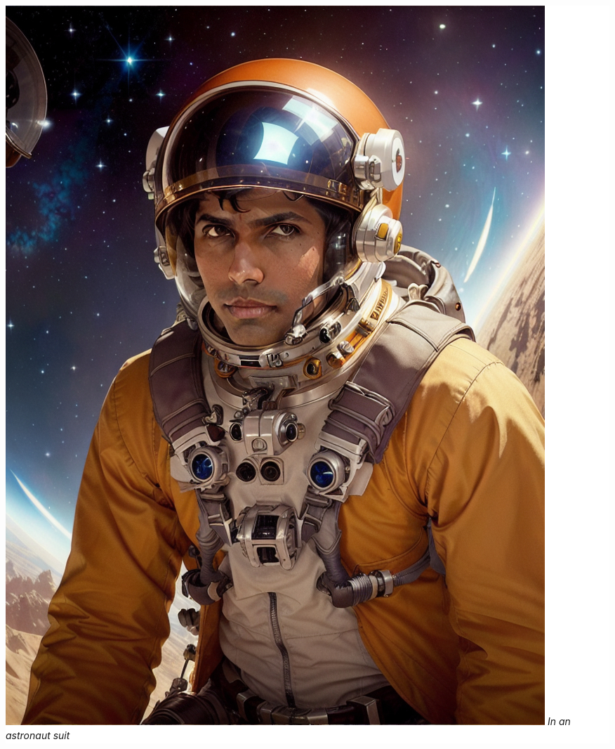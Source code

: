 [![LoRA Anant Example 3](/images/2023/anant_lora_4.jpg)](/images/2023/anant_lora_4.jpg)
*In an astronaut suit*
</div>
</div>
